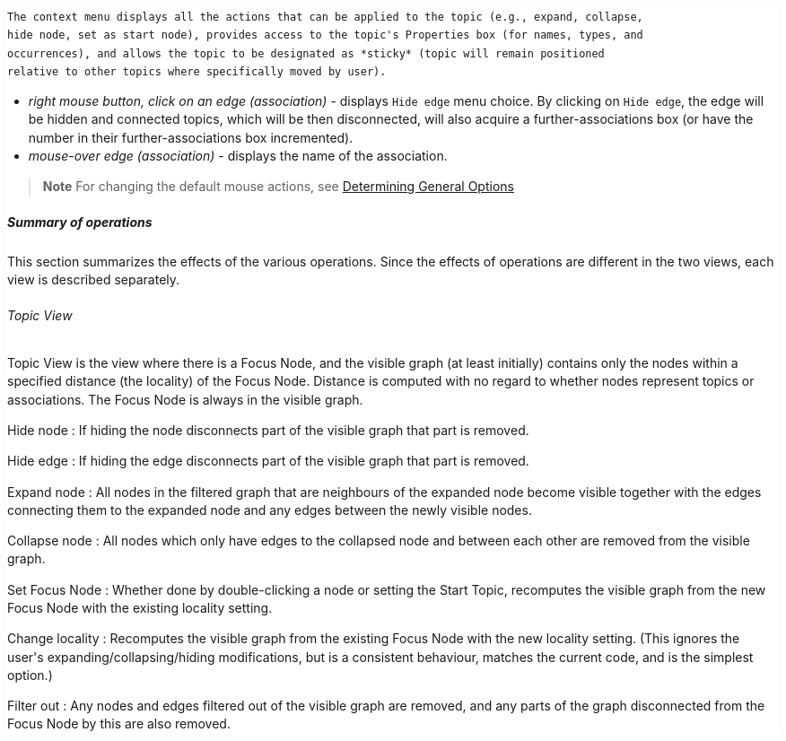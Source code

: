    The context menu displays all the actions that can be applied to the topic (e.g., expand, collapse,
    hide node, set as start node), provides access to the topic's Properties box (for names, types, and
    occurrences), and allows the topic to be designated as *sticky* (topic will remain positioned
    relative to other topics where specifically moved by user).
*  *right mouse button, click on an edge (association)* - displays `Hide edge` menu choice. By
   clicking on `Hide edge`, the edge will be hidden and connected topics, which will be then
   disconnected, will also acquire a further-associations box (or have the number in their
   further-associations box incremented).
*  *mouse-over edge (association)* - displays the name of the association.

> **Note**
> For changing the default mouse actions, see [Determining General
> Options](#determining-general-options)

##### Summary of operations #####

This section summarizes the effects of the various operations. Since the effects of operations are
different in the two views, each view is described separately.

###### Topic View ######

Topic View is the view where there is a Focus Node, and the visible graph (at least initially)
contains only the nodes within a specified distance (the locality) of the Focus Node. Distance is
computed with no regard to whether nodes represent topics or associations. The Focus Node is always
in the visible graph.

Hide node
:    If hiding the node disconnects part of the visible graph that part is removed.

Hide edge
:    If hiding the edge disconnects part of the visible graph that part is removed.

Expand node
:    All nodes in the filtered graph that are neighbours of the expanded node become visible together
     with the edges connecting them to the expanded node and any edges between the newly visible
     nodes.

Collapse node
:    All nodes which only have edges to the collapsed node and between each other are removed from the
     visible graph.

Set Focus Node
:    Whether done by double-clicking a node or setting the Start Topic, recomputes the visible graph from
     the new Focus Node with the existing locality setting.

Change locality
:    Recomputes the visible graph from the existing Focus Node with the new locality setting. (This
     ignores the user's expanding/collapsing/hiding modifications, but is a consistent behaviour, matches
     the current code, and is the simplest option.)

Filter out
:    Any nodes and edges filtered out of the visible graph are removed, and any parts of the graph
     disconnected from the Focus Node by this are also removed.
